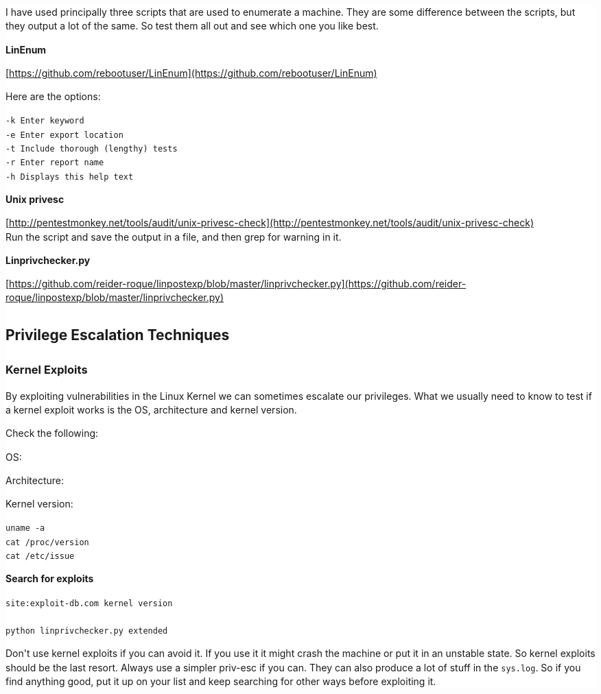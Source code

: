 I have used principally three scripts that are used to enumerate a machine. They are some difference between the scripts, but they output a lot of the same. So test them all out and see which one you like best.

**LinEnum**

[https://github.com/rebootuser/LinEnum](https://github.com/rebootuser/LinEnum)

Here are the options:

```text
-k Enter keyword
-e Enter export location
-t Include thorough (lengthy) tests
-r Enter report name
-h Displays this help text
```

**Unix privesc**

[http://pentestmonkey.net/tools/audit/unix-privesc-check](http://pentestmonkey.net/tools/audit/unix-privesc-check)  
Run the script and save the output in a file, and then grep for warning in it.

**Linprivchecker.py**

[https://github.com/reider-roque/linpostexp/blob/master/linprivchecker.py](https://github.com/reider-roque/linpostexp/blob/master/linprivchecker.py)

## Privilege Escalation Techniques

### Kernel Exploits

By exploiting vulnerabilities in the Linux Kernel we can sometimes escalate our privileges. What we usually need to know to test if a kernel exploit works is the OS, architecture and kernel version.

Check the following:

OS:

Architecture:

Kernel version:

```text
uname -a
cat /proc/version
cat /etc/issue
```

**Search for exploits**

```text
site:exploit-db.com kernel version

python linprivchecker.py extended
```

Don't use kernel exploits if you can avoid it. If you use it it might crash the machine or put it in an unstable state. So kernel exploits should be the last resort. Always use a simpler priv-esc if you can. They can also produce a lot of stuff in the `sys.log`. So if you find anything good, put it up on your list and keep searching for other ways before exploiting it.
